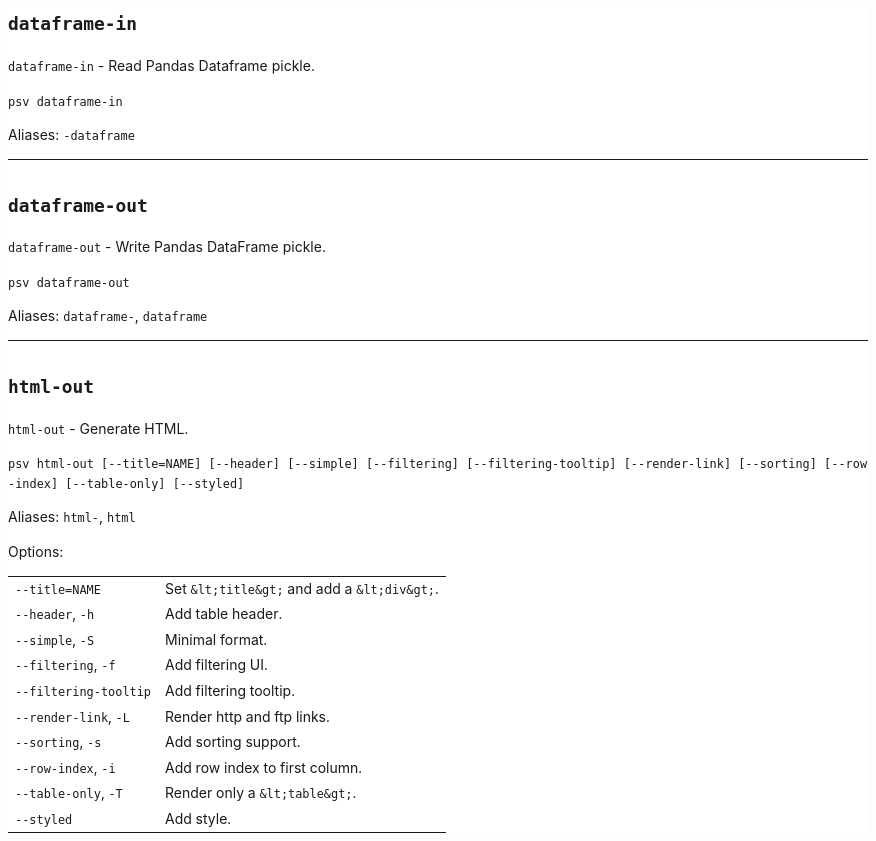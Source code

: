 ## `dataframe-in`

`dataframe-in` - Read Pandas Dataframe pickle.

```NONE
psv dataframe-in
```


Aliases: `-dataframe`

----------------------------------------------------------

## `dataframe-out`

`dataframe-out` - Write Pandas DataFrame pickle.

```NONE
psv dataframe-out
```


Aliases: `dataframe-`, `dataframe`

----------------------------------------------------------

## `html-out`

`html-out` - Generate HTML.

```NONE
psv html-out [--title=NAME] [--header] [--simple] [--filtering] [--filtering-tooltip] [--render-link] [--sorting] [--row-index] [--table-only] [--styled]
```


Aliases: `html-`, `html`

Options:

|                        |                                              |
| ---------------------- | -------------------------------------------- |
|  `--title=NAME`        | Set `&lt;title&gt;` and add a `&lt;div&gt;`. |
|  `--header`, `-h`      | Add table header.                            |
|  `--simple`, `-S`      | Minimal format.                              |
|  `--filtering`, `-f`   | Add filtering UI.                            |
|  `--filtering-tooltip` | Add filtering tooltip.                       |
|  `--render-link`, `-L` | Render http and ftp links.                   |
|  `--sorting`, `-s`     | Add sorting support.                         |
|  `--row-index`, `-i`   | Add row index to first column.               |
|  `--table-only`, `-T`  | Render only a `&lt;table&gt;`.               |
|  `--styled`            | Add style.                                   |
